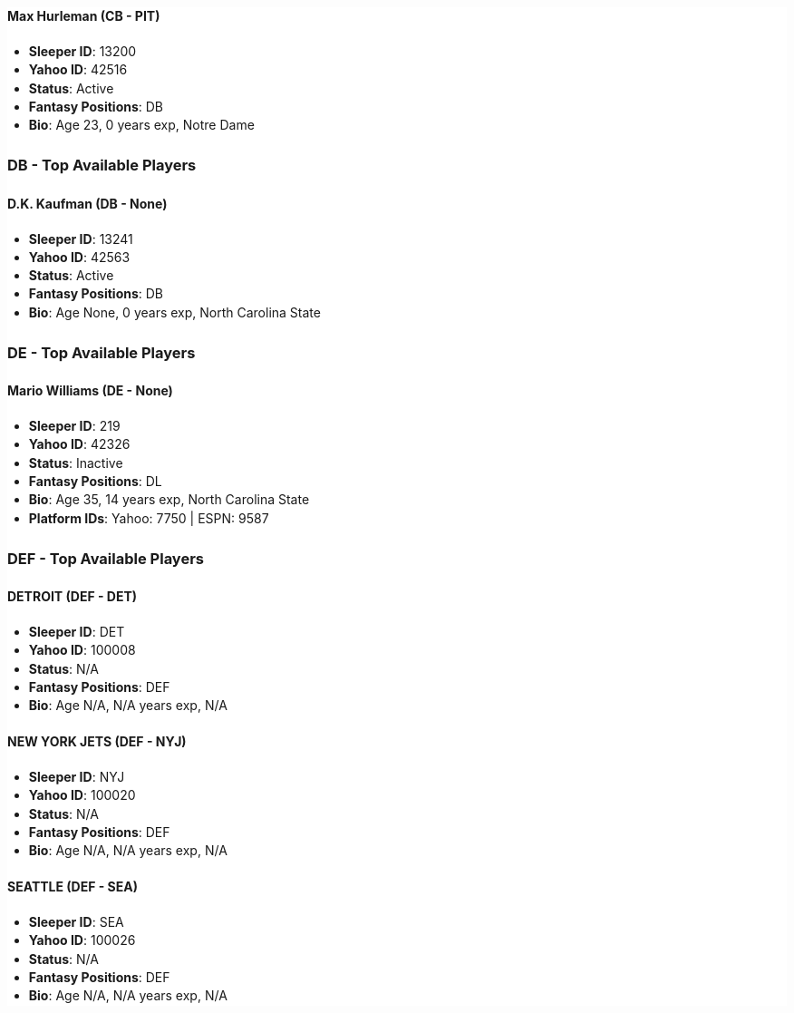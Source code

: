 #### Max Hurleman (CB - PIT)

- **Sleeper ID**: 13200
- **Yahoo ID**: 42516
- **Status**: Active
- **Fantasy Positions**: DB
- **Bio**: Age 23, 0 years exp, Notre Dame

### DB - Top Available Players

#### D.K. Kaufman (DB - None)

- **Sleeper ID**: 13241
- **Yahoo ID**: 42563
- **Status**: Active
- **Fantasy Positions**: DB
- **Bio**: Age None, 0 years exp, North Carolina State

### DE - Top Available Players

#### Mario Williams (DE - None)

- **Sleeper ID**: 219
- **Yahoo ID**: 42326
- **Status**: Inactive
- **Fantasy Positions**: DL
- **Bio**: Age 35, 14 years exp, North Carolina State
- **Platform IDs**: Yahoo: 7750 | ESPN: 9587

### DEF - Top Available Players

#### DETROIT (DEF - DET)

- **Sleeper ID**: DET
- **Yahoo ID**: 100008
- **Status**: N/A
- **Fantasy Positions**: DEF
- **Bio**: Age N/A, N/A years exp, N/A

#### NEW YORK JETS (DEF - NYJ)

- **Sleeper ID**: NYJ
- **Yahoo ID**: 100020
- **Status**: N/A
- **Fantasy Positions**: DEF
- **Bio**: Age N/A, N/A years exp, N/A

#### SEATTLE (DEF - SEA)

- **Sleeper ID**: SEA
- **Yahoo ID**: 100026
- **Status**: N/A
- **Fantasy Positions**: DEF
- **Bio**: Age N/A, N/A years exp, N/A
